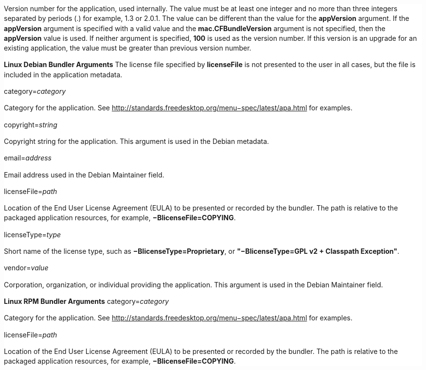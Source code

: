 Version number for the application, used internally. The value must be at least one integer and no more than three
integers separated by periods (.) for example, 1.3 or 2.0.1. The value can be different than the value for the
**appVersion** argument. If the **appVersion** argument is specified with a valid value and the **mac.CFBundleVersion**
argument is not specified, then the **appVersion** value is used. If neither argument is specified, **100** is used as
the version number. If this version is an upgrade for an existing application, the value must be greater than previous
version number.

**Linux Debian Bundler Arguments**
The license file specified by **licenseFile** is not presented to the user in all cases, but the file is included in the
application metadata.

category=_category_

Category for the application. See http://standards.freedesktop.org/menu−spec/latest/apa.html for examples.

copyright=_string_

Copyright string for the application. This argument is used in the Debian metadata.

email=_address_

Email address used in the Debian Maintainer field.

licenseFile=_path_

Location of the End User License Agreement (EULA) to be presented or recorded by the bundler. The path is relative to
the packaged application resources, for example, **−BlicenseFile=COPYING**.

licenseType=_type_

Short name of the license type, such as **−BlicenseType=Proprietary**, or **"−BlicenseType=GPL v2 + Classpath Exception"**.

vendor=_value_

Corporation, organization, or individual providing the application. This argument is used in the Debian Maintainer
field.

**Linux RPM Bundler Arguments**
category=_category_

Category for the application. See http://standards.freedesktop.org/menu−spec/latest/apa.html for examples.

licenseFile=_path_

Location of the End User License Agreement (EULA) to be presented or recorded by the bundler. The path is relative to
the packaged application resources, for example, **−BlicenseFile=COPYING**.
